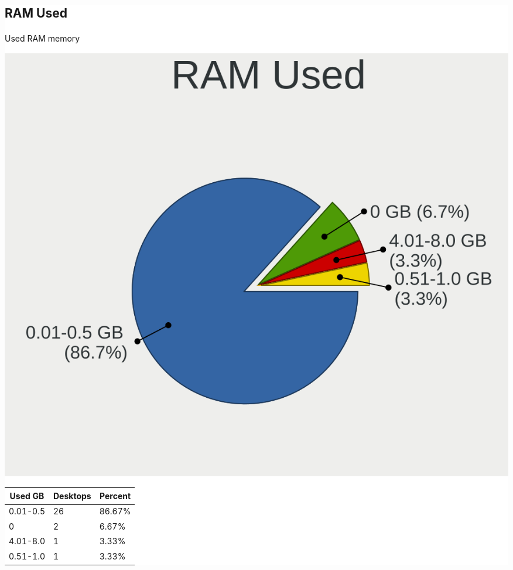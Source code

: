 RAM Used
--------

Used RAM memory

![RAM Used](./images/pie_chart_bsd/node_ram_used.svg)


| Used GB  | Desktops | Percent |
|----------|----------|---------|
| 0.01-0.5 | 26       | 86.67%  |
| 0        | 2        | 6.67%   |
| 4.01-8.0 | 1        | 3.33%   |
| 0.51-1.0 | 1        | 3.33%   |
